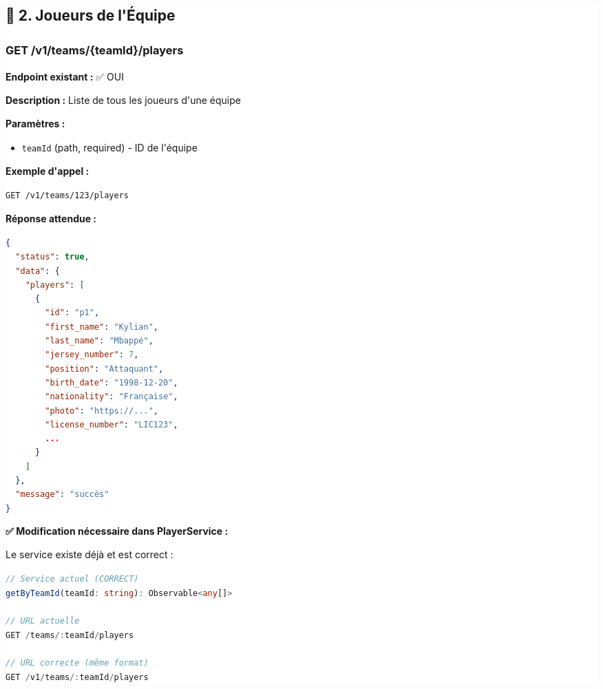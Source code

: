 
## 👥 2. Joueurs de l'Équipe

### **GET /v1/teams/{teamId}/players**

**Endpoint existant :** ✅ OUI

**Description :** Liste de tous les joueurs d'une équipe

**Paramètres :**
- `teamId` (path, required) - ID de l'équipe

**Exemple d'appel :**
```
GET /v1/teams/123/players
```

**Réponse attendue :**
```json
{
  "status": true,
  "data": {
    "players": [
      {
        "id": "p1",
        "first_name": "Kylian",
        "last_name": "Mbappé",
        "jersey_number": 7,
        "position": "Attaquant",
        "birth_date": "1998-12-20",
        "nationality": "Française",
        "photo": "https://...",
        "license_number": "LIC123",
        ...
      }
    ]
  },
  "message": "succès"
}
```

**✅ Modification nécessaire dans PlayerService :**

Le service existe déjà et est correct :

```typescript
// Service actuel (CORRECT)
getByTeamId(teamId: string): Observable<any[]>

// URL actuelle
GET /teams/:teamId/players

// URL correcte (même format)
GET /v1/teams/:teamId/players
```
